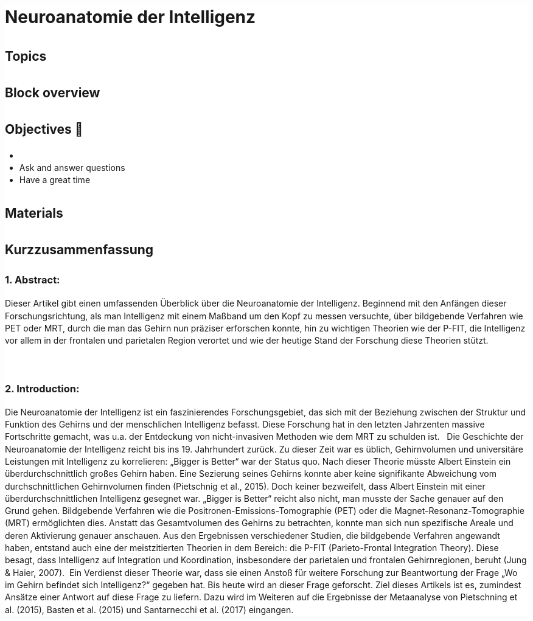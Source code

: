 # Neuroanatomie der Intelligenz



## Topics 


## Block overview


## Objectives 📍

- 
- Ask and answer questions
- Have a great time


## Materials

## Kurzzusammenfassung

### 1. Abstract:

Dieser Artikel gibt einen umfassenden Überblick über die Neuroanatomie der Intelligenz. Beginnend mit den Anfängen dieser Forschungsrichtung, als man Intelligenz mit einem Maßband um den Kopf zu messen versuchte, über bildgebende Verfahren wie PET oder MRT, durch die man das Gehirn nun präziser erforschen konnte, hin zu wichtigen Theorien wie der P-FIT, die Intelligenz vor allem in der frontalen und parietalen Region verortet und wie der heutige Stand der Forschung diese Theorien stützt. 

 
### 2. Introduction:

Die Neuroanatomie der Intelligenz ist ein faszinierendes Forschungsgebiet, das sich mit der Beziehung zwischen der Struktur und Funktion des Gehirns und der menschlichen Intelligenz befasst. Diese Forschung hat in den letzten Jahrzenten massive Fortschritte gemacht, was u.a. der Entdeckung von nicht-invasiven Methoden wie dem MRT zu schulden ist. 
 Die Geschichte der Neuroanatomie der Intelligenz reicht bis ins 19. Jahrhundert zurück. Zu dieser Zeit war es üblich, Gehirnvolumen und universitäre Leistungen mit Intelligenz zu korrelieren: „Bigger is Better“ war der Status quo. Nach dieser Theorie müsste Albert Einstein ein überdurchschnittlich großes Gehirn haben. Eine Sezierung seines Gehirns konnte aber keine signifikante Abweichung vom durchschnittlichen Gehirnvolumen finden (Pietschnig et al., 2015). Doch keiner bezweifelt, dass Albert Einstein mit einer überdurchschnittlichen Intelligenz gesegnet war. „Bigger is Better“ reicht also nicht, man musste der Sache genauer auf den Grund gehen. Bildgebende Verfahren wie die Positronen-Emissions-Tomographie (PET) oder die Magnet-Resonanz-Tomographie (MRT) ermöglichten dies. Anstatt das Gesamtvolumen des Gehirns zu betrachten, konnte man sich nun spezifische Areale und deren Aktivierung genauer anschauen. Aus den Ergebnissen verschiedener Studien, die bildgebende Verfahren angewandt haben, entstand auch eine der meistzitierten Theorien in dem Bereich: die P-FIT (Parieto-Frontal Integration Theory). Diese besagt, dass Intelligenz auf Integration und Koordination, insbesondere der parietalen und frontalen Gehirnregionen, beruht (Jung & Haier, 2007).  Ein Verdienst dieser Theorie war, dass sie einen Anstoß für weitere Forschung zur Beantwortung der Frage „Wo im Gehirn befindet sich Intelligenz?“ gegeben hat. Bis heute wird an dieser Frage geforscht. Ziel dieses Artikels ist es, zumindest Ansätze einer Antwort auf diese Frage zu liefern. Dazu wird im Weiteren auf die Ergebnisse der Metaanalyse von Pietschning et al. (2015), Basten et al. (2015) und Santarnecchi et al. (2017) eingangen.
